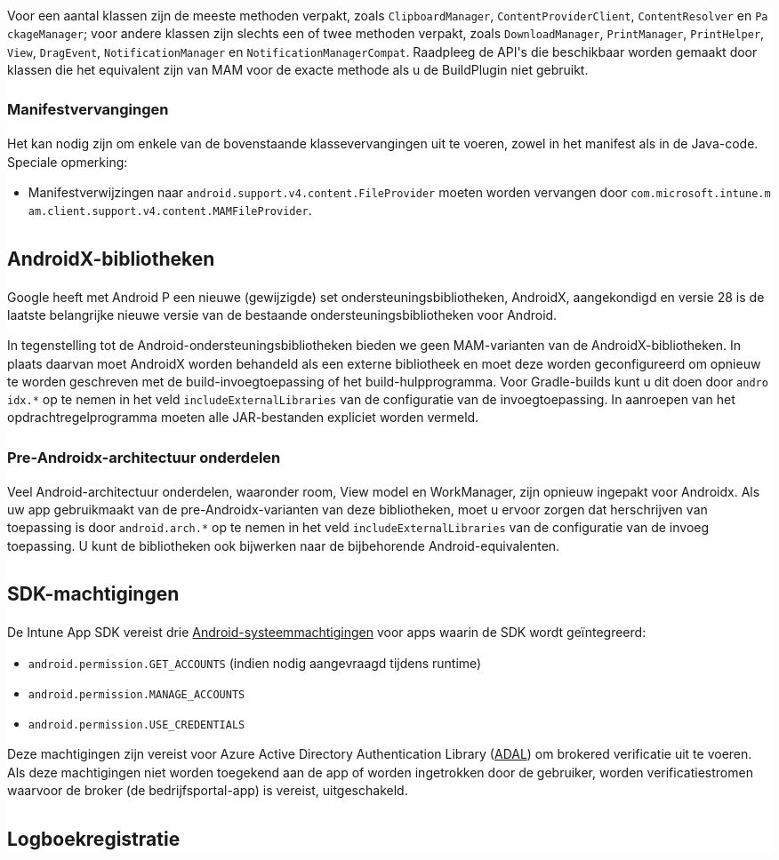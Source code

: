 Voor een aantal klassen zijn de meeste methoden verpakt, zoals `ClipboardManager`, `ContentProviderClient`, `ContentResolver` en `PackageManager`; voor andere klassen zijn slechts een of twee methoden verpakt, zoals  `DownloadManager`, `PrintManager`, `PrintHelper`, `View`, `DragEvent`, `NotificationManager` en `NotificationManagerCompat`. Raadpleeg de API's die beschikbaar worden gemaakt door klassen die het equivalent zijn van MAM voor de exacte methode als u de BuildPlugin niet gebruikt.

### <a name="manifest-replacements"></a>Manifestvervangingen
Het kan nodig zijn om enkele van de bovenstaande klassevervangingen uit te voeren, zowel in het manifest als in de Java-code. Speciale opmerking:
* Manifestverwijzingen naar `android.support.v4.content.FileProvider` moeten worden vervangen door `com.microsoft.intune.mam.client.support.v4.content.MAMFileProvider`.

## <a name="androidx-libraries"></a>AndroidX-bibliotheken
Google heeft met Android P een nieuwe (gewijzigde) set ondersteuningsbibliotheken, AndroidX, aangekondigd en versie 28 is de laatste belangrijke nieuwe versie van de bestaande ondersteuningsbibliotheken voor Android.

In tegenstelling tot de Android-ondersteuningsbibliotheken bieden we geen MAM-varianten van de AndroidX-bibliotheken. In plaats daarvan moet AndroidX worden behandeld als een externe bibliotheek en moet deze worden geconfigureerd om opnieuw te worden geschreven met de build-invoegtoepassing of het build-hulpprogramma. Voor Gradle-builds kunt u dit doen door `androidx.*` op te nemen in het veld `includeExternalLibraries` van de configuratie van de invoegtoepassing. In aanroepen van het opdrachtregelprogramma moeten alle JAR-bestanden expliciet worden vermeld.

### <a name="pre-androidx-architecture-components"></a>Pre-Androidx-architectuur onderdelen
Veel Android-architectuur onderdelen, waaronder room, View model en WorkManager, zijn opnieuw ingepakt voor Androidx. Als uw app gebruikmaakt van de pre-Androidx-varianten van deze bibliotheken, moet u ervoor zorgen dat herschrijven van toepassing is door `android.arch.*` op te nemen in het veld `includeExternalLibraries` van de configuratie van de invoeg toepassing. U kunt de bibliotheken ook bijwerken naar de bijbehorende Android-equivalenten.

## <a name="sdk-permissions"></a>SDK-machtigingen

De Intune App SDK vereist drie [Android-systeemmachtigingen](https://developer.android.com/guide/topics/security/permissions.html) voor apps waarin de SDK wordt geïntegreerd:

* `android.permission.GET_ACCOUNTS` (indien nodig aangevraagd tijdens runtime)

* `android.permission.MANAGE_ACCOUNTS`

* `android.permission.USE_CREDENTIALS`

Deze machtigingen zijn vereist voor Azure Active Directory Authentication Library ([ADAL](https://azure.microsoft.com/documentation/articles/active-directory-authentication-libraries/)) om brokered verificatie uit te voeren. Als deze machtigingen niet worden toegekend aan de app of worden ingetrokken door de gebruiker, worden verificatiestromen waarvoor de broker (de bedrijfsportal-app) is vereist, uitgeschakeld.

## <a name="logging"></a>Logboekregistratie
